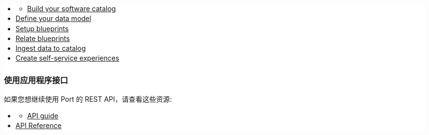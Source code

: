 * * [Build your software catalog](./build-your-software-catalog/build-your-software-catalog.md)
* [Define your data model](./build-your-software-catalog/define-your-data-model/define-your-data-model.md)
* [Setup blueprints](./build-your-software-catalog/define-your-data-model/setup-blueprint/setup-blueprint.md)
* [Relate blueprints](./build-your-software-catalog/define-your-data-model/relate-blueprints/relate-blueprints.md)
* [Ingest data to catalog](./build-your-software-catalog/sync-data-to-catalog/sync-data-to-catalog.md)
* [Create self-service experiences](./create-self-service-experiences/create-self-service-experiences.md)

### 使用应用程序接口

如果您想继续使用 Port 的 REST API，请查看这些资源: 

* * [API guide](./build-your-software-catalog/sync-data-to-catalog/api/api.md)
* [API Reference](./api-reference/api-reference.mdx)
